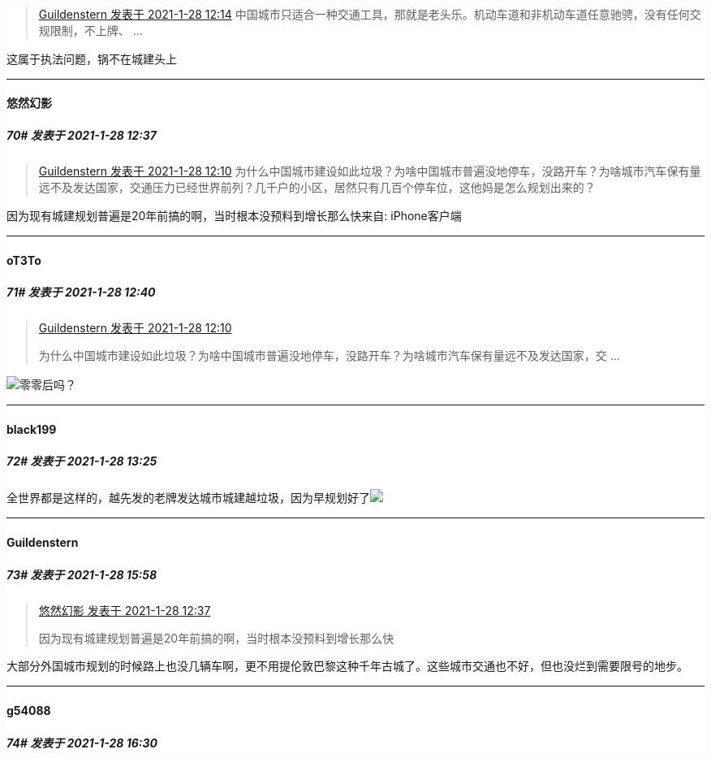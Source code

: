 
<blockquote><a href="httphttps://bbs.saraba1st.com/2b/forum.php?mod=redirect&amp;goto=findpost&amp;pid=50169350&amp;ptid=1984994" target="_blank">Guildenstern 发表于 2021-1-28 12:14</a>
中国城市只适合一种交通工具，那就是老头乐。机动车道和非机动车道任意驰骋，没有任何交规限制，不上牌、 ...</blockquote>
这属于执法问题，锅不在城建头上


-----

####  悠然幻影  
##### 70#       发表于 2021-1-28 12:37


<blockquote><a href="httphttps://bbs.saraba1st.com/2b/forum.php?mod=redirect&amp;goto=findpost&amp;pid=50169314&amp;ptid=1984994" target="_blank"> Guildenstern 发表于 2021-1-28 12:10</a> 为什么中国城市建设如此垃圾？为啥中国城市普遍没地停车，没路开车？为啥城市汽车保有量远不及发达国家，交通压力已经世界前列？几千户的小区，居然只有几百个停车位，这他妈是怎么规划出来的？ </blockquote>
因为现有城建规划普遍是20年前搞的啊，当时根本没预料到增长那么快来自: iPhone客户端


-----

####  oT3To  
##### 71#       发表于 2021-1-28 12:40


<blockquote><a href="httphttps://bbs.saraba1st.com/2b/forum.php?mod=redirect&amp;goto=findpost&amp;pid=50169314&amp;ptid=1984994" target="_blank">Guildenstern 发表于 2021-1-28 12:10</a>

为什么中国城市建设如此垃圾？为啥中国城市普遍没地停车，没路开车？为啥城市汽车保有量远不及发达国家，交 ...</blockquote>
<img src="https://static.saraba1st.com/image/smiley/face2017/048.png" referrerpolicy="no-referrer">零零后吗？


-----

####  black199  
##### 72#       发表于 2021-1-28 13:25


全世界都是这样的，越先发的老牌发达城市城建越垃圾，因为早规划好了<img src="https://static.saraba1st.com/image/smiley/face2017/067.png" referrerpolicy="no-referrer">


-----

####  Guildenstern  
##### 73#       发表于 2021-1-28 15:58


<blockquote><a href="httphttps://bbs.saraba1st.com/2b/forum.php?mod=redirect&amp;goto=findpost&amp;pid=50169632&amp;ptid=1984994" target="_blank">悠然幻影 发表于 2021-1-28 12:37</a>

因为现有城建规划普遍是20年前搞的啊，当时根本没预料到增长那么快</blockquote>
大部分外国城市规划的时候路上也没几辆车啊，更不用提伦敦巴黎这种千年古城了。这些城市交通也不好，但也没烂到需要限号的地步。


-----

####  g54088  
##### 74#       发表于 2021-1-28 16:30

